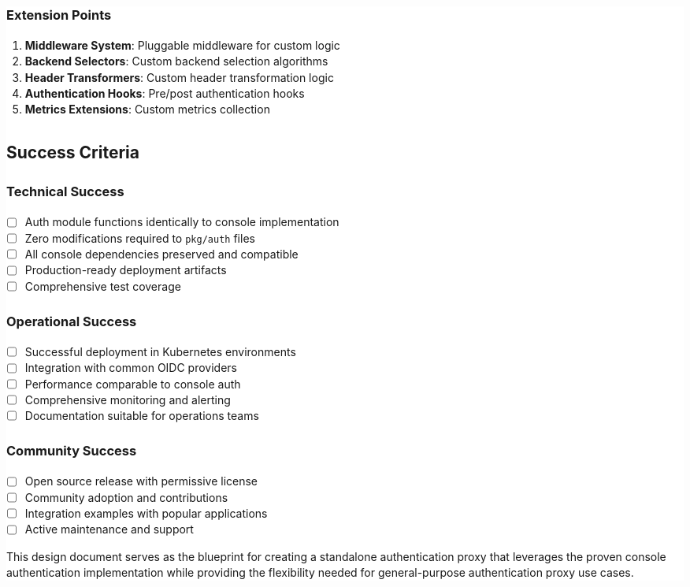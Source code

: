 ### Extension Points
1. **Middleware System**: Pluggable middleware for custom logic
2. **Backend Selectors**: Custom backend selection algorithms
3. **Header Transformers**: Custom header transformation logic
4. **Authentication Hooks**: Pre/post authentication hooks
5. **Metrics Extensions**: Custom metrics collection

## Success Criteria

### Technical Success
- [ ] Auth module functions identically to console implementation
- [ ] Zero modifications required to `pkg/auth` files
- [ ] All console dependencies preserved and compatible
- [ ] Production-ready deployment artifacts
- [ ] Comprehensive test coverage

### Operational Success
- [ ] Successful deployment in Kubernetes environments
- [ ] Integration with common OIDC providers
- [ ] Performance comparable to console auth
- [ ] Comprehensive monitoring and alerting
- [ ] Documentation suitable for operations teams

### Community Success
- [ ] Open source release with permissive license
- [ ] Community adoption and contributions
- [ ] Integration examples with popular applications
- [ ] Active maintenance and support

This design document serves as the blueprint for creating a standalone authentication proxy that leverages the proven console authentication implementation while providing the flexibility needed for general-purpose authentication proxy use cases.